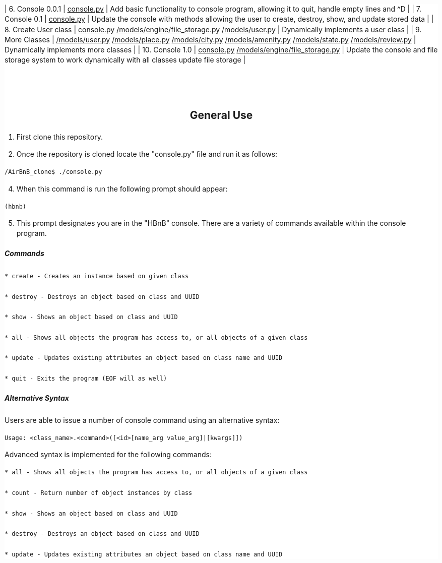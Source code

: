 | 6. Console 0.0.1              | [console.py](https://github.com/iammoussaab/AirBnB_clone/blob/dev/console.py)                                                                                                                                                                                                                                                                                                                                                                                                                                                                           | Add basic functionality to console program, allowing it to quit, handle empty lines and ^D          |
| 7. Console 0.1                | [console.py](https://github.com/iammoussaab/AirBnB_clone/blob/dev/console.py)                                                                                                                                                                                                                                                                                                                                                                                                                                                                           | Update the console with methods allowing the user to create, destroy, show, and update stored data  |
| 8. Create User class          | [console.py](https://github.com/iammoussaab/AirBnB_clone/blob/dev/console.py) [/models/engine/file_storage.py](https://github.com/iammoussaab/AirBnB_clone/blob/dev/models/engine/file_storage.py) [/models/user.py](https://github.com/iammoussaab/AirBnB_clone/blob/dev/models/user.py)                                                                                                                                                                                                                                                               | Dynamically implements a user class                                                                 |
| 9. More Classes               | [/models/user.py](https://github.com/iammoussaab/AirBnB_clone/blob/dev/models/user.py) [/models/place.py](https://github.com/iammoussaab/AirBnB_clone/blob/dev/models/place.py) [/models/city.py](https://github.com/iammoussaab/AirBnB_clone/blob/dev/models/city.py) [/models/amenity.py](https://github.com/iammoussaab/AirBnB_clone/blob/dev/models/amenity.py) [/models/state.py](https://github.com/iammoussaab/AirBnB_clone/blob/dev/models/state.py) [/models/review.py](https://github.com/iammoussaab/AirBnB_clone/blob/dev/models/review.py) | Dynamically implements more classes                                                                 |
| 10. Console 1.0               | [console.py](https://github.com/iammoussaab/AirBnB_clone/blob/dev/console.py) [/models/engine/file_storage.py](https://github.com/iammoussaab/AirBnB_clone/blob/dev/models/engine/file_storage.py)                                                                                                                                                                                                                                                                                                                                                      | Update the console and file storage system to work dynamically with all classes update file storage |

<br>
<br>
<center> <h2>General Use</h2> </center>

1. First clone this repository.

2. Once the repository is cloned locate the "console.py" file and run it as follows:

```
/AirBnB_clone$ ./console.py
```

4. When this command is run the following prompt should appear:

```
(hbnb)
```

5. This prompt designates you are in the "HBnB" console. There are a variety of commands available within the console program.

##### Commands

    * create - Creates an instance based on given class

    * destroy - Destroys an object based on class and UUID

    * show - Shows an object based on class and UUID

    * all - Shows all objects the program has access to, or all objects of a given class

    * update - Updates existing attributes an object based on class name and UUID

    * quit - Exits the program (EOF will as well)

##### Alternative Syntax

Users are able to issue a number of console command using an alternative syntax:

    Usage: <class_name>.<command>([<id>[name_arg value_arg]|[kwargs]])

Advanced syntax is implemented for the following commands:

    * all - Shows all objects the program has access to, or all objects of a given class

    * count - Return number of object instances by class

    * show - Shows an object based on class and UUID

    * destroy - Destroys an object based on class and UUID

    * update - Updates existing attributes an object based on class name and UUID
